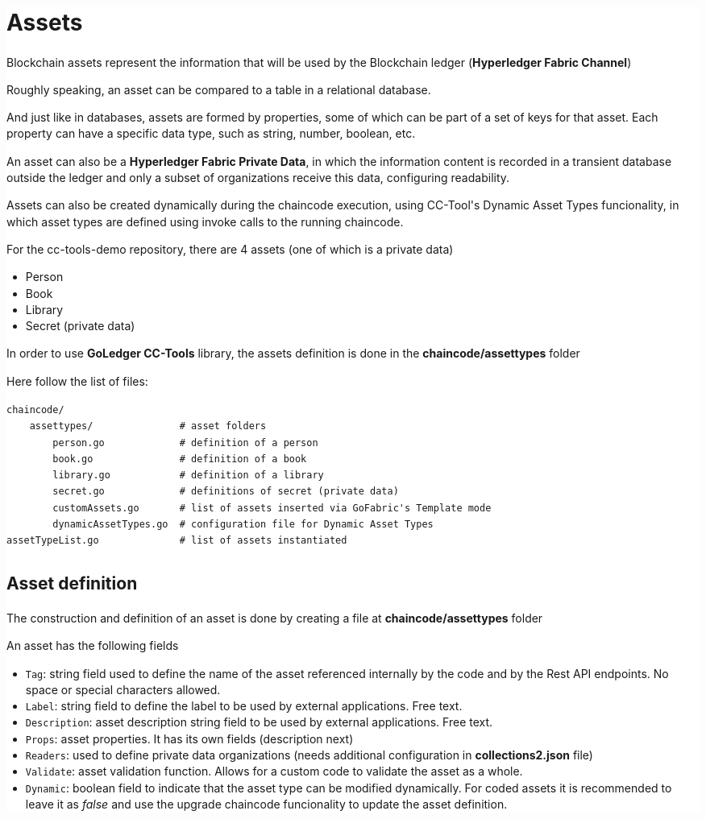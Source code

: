 # Assets

Blockchain assets represent the information that will be used by the Blockchain ledger (**Hyperledger Fabric Channel**)

Roughly speaking, an asset can be compared to a table in a relational database.

And just like in databases, assets are formed by properties, some of which can be part of a set of keys for that asset. Each property can have a specific data type, such as string, number, boolean, etc.

An asset can also be a **Hyperledger Fabric Private Data**, in which the information content is recorded in a transient database outside the ledger and only a subset of organizations receive this data, configuring readability.

Assets can also be created dynamically during the chaincode execution, using CC-Tool's Dynamic Asset Types funcionality, in which asset types are defined using invoke calls to the running chaincode. 

For the cc-tools-demo repository, there are 4 assets (one of which is a private data)

- Person
- Book
- Library
- Secret (private data)

In order to use **GoLedger CC-Tools** library, the assets definition is done in the **chaincode/assettypes** folder

Here follow the list of files:

    chaincode/
        assettypes/     		  # asset folders
            person.go   		  # definition of a person
            book.go     		  # definition of a book
            library.go  		  # definition of a library
            secret.go             # definitions of secret (private data)
			customAssets.go       # list of assets inserted via GoFabric's Template mode
			dynamicAssetTypes.go  # configuration file for Dynamic Asset Types
    assetTypeList.go   			  # list of assets instantiated

## Asset definition

The construction and definition of an asset is done by creating a file at **chaincode/assettypes** folder

An asset has the following fields

- `Tag`: string field used to define the name of the asset referenced internally by the code and by the Rest API endpoints. No space or special characters allowed.
- `Label`: string field to define the label to be used by external applications. Free text.
- `Description`: asset description string field to be used by external applications. Free text.
- `Props`: asset properties. It has its own fields (description next)
- `Readers`: used to define private data organizations (needs additional configuration in **collections2.json** file)
- `Validate`: asset validation function. Allows for a custom code to validate the asset as a whole.
- `Dynamic`: boolean field to indicate that the asset type can be modified dynamically. For coded assets it is recommended to leave it as *false* and use the upgrade chaincode funcionality to update the asset definition.

